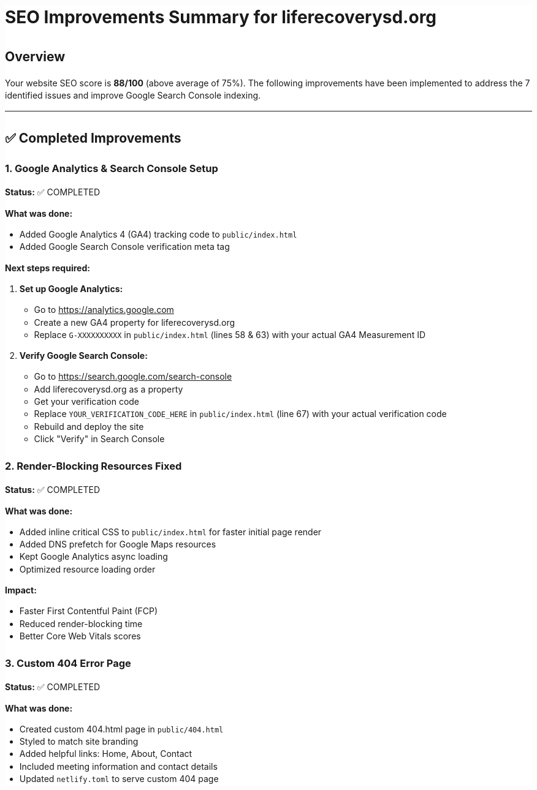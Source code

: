 # SEO Improvements Summary for liferecoverysd.org

## Overview
Your website SEO score is **88/100** (above average of 75%). The following improvements have been implemented to address the 7 identified issues and improve Google Search Console indexing.

---

## ✅ Completed Improvements

### 1. Google Analytics & Search Console Setup
**Status:** ✅ COMPLETED

**What was done:**
- Added Google Analytics 4 (GA4) tracking code to `public/index.html`
- Added Google Search Console verification meta tag

**Next steps required:**
1. **Set up Google Analytics:**
   - Go to https://analytics.google.com
   - Create a new GA4 property for liferecoverysd.org
   - Replace `G-XXXXXXXXXX` in `public/index.html` (lines 58 & 63) with your actual GA4 Measurement ID

2. **Verify Google Search Console:**
   - Go to https://search.google.com/search-console
   - Add liferecoverysd.org as a property
   - Get your verification code
   - Replace `YOUR_VERIFICATION_CODE_HERE` in `public/index.html` (line 67) with your actual verification code
   - Rebuild and deploy the site
   - Click "Verify" in Search Console

### 2. Render-Blocking Resources Fixed
**Status:** ✅ COMPLETED

**What was done:**
- Added inline critical CSS to `public/index.html` for faster initial page render
- Added DNS prefetch for Google Maps resources
- Kept Google Analytics async loading
- Optimized resource loading order

**Impact:**
- Faster First Contentful Paint (FCP)
- Reduced render-blocking time
- Better Core Web Vitals scores

### 3. Custom 404 Error Page
**Status:** ✅ COMPLETED

**What was done:**
- Created custom 404.html page in `public/404.html`
- Styled to match site branding
- Added helpful links: Home, About, Contact
- Included meeting information and contact details
- Updated `netlify.toml` to serve custom 404 page
